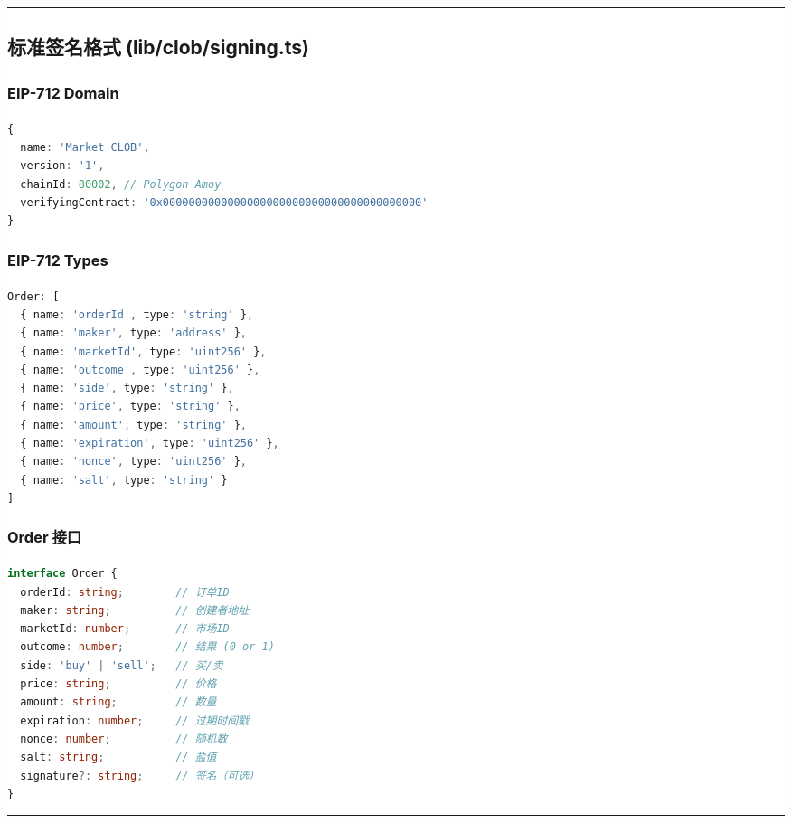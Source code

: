 ```typescript
```

---

## 标准签名格式 (lib/clob/signing.ts)

### EIP-712 Domain
```typescript
{
  name: 'Market CLOB',
  version: '1',
  chainId: 80002, // Polygon Amoy
  verifyingContract: '0x0000000000000000000000000000000000000000'
}
```

### EIP-712 Types
```typescript
Order: [
  { name: 'orderId', type: 'string' },
  { name: 'maker', type: 'address' },
  { name: 'marketId', type: 'uint256' },
  { name: 'outcome', type: 'uint256' },
  { name: 'side', type: 'string' },
  { name: 'price', type: 'string' },
  { name: 'amount', type: 'string' },
  { name: 'expiration', type: 'uint256' },
  { name: 'nonce', type: 'uint256' },
  { name: 'salt', type: 'string' }
]
```

### Order 接口
```typescript
interface Order {
  orderId: string;        // 订单ID
  maker: string;          // 创建者地址
  marketId: number;       // 市场ID
  outcome: number;        // 结果 (0 or 1)
  side: 'buy' | 'sell';   // 买/卖
  price: string;          // 价格
  amount: string;         // 数量
  expiration: number;     // 过期时间戳
  nonce: number;          // 随机数
  salt: string;           // 盐值
  signature?: string;     // 签名（可选）
}
```

---
